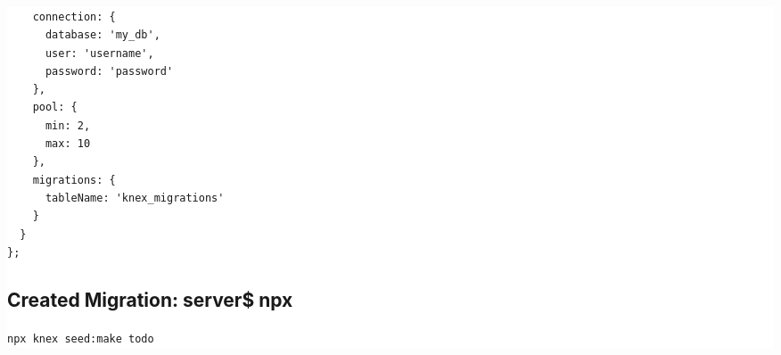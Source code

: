 ```
    connection: {
      database: 'my_db',
      user: 'username',
      password: 'password'
    },
    pool: {
      min: 2,
      max: 10
    },
    migrations: {
      tableName: 'knex_migrations'
    }
  }
};
```
## Created Migration: server$ npx
```
npx knex seed:make todo
```

